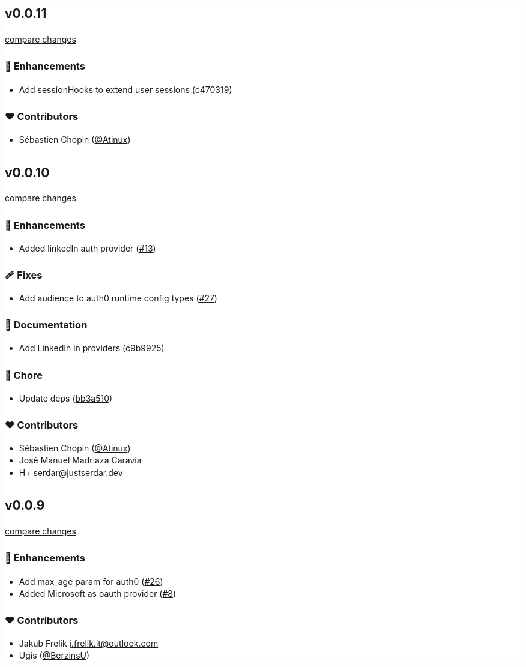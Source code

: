 ## v0.0.11

[compare changes](https://github.com/Atinux/nuxt-auth-utils/compare/v0.0.10...v0.0.11)

### 🚀 Enhancements

- Add sessionHooks to extend user sessions ([c470319](https://github.com/Atinux/nuxt-auth-utils/commit/c470319))

### ❤️ Contributors

- Sébastien Chopin ([@Atinux](http://github.com/Atinux))

## v0.0.10

[compare changes](https://github.com/Atinux/nuxt-auth-utils/compare/v0.0.9...v0.0.10)

### 🚀 Enhancements

- Added linkedIn auth provider ([#13](https://github.com/Atinux/nuxt-auth-utils/pull/13))

### 🩹 Fixes

- Add audience to auth0 runtime config types ([#27](https://github.com/Atinux/nuxt-auth-utils/pull/27))

### 📖 Documentation

- Add LinkedIn in providers ([c9b9925](https://github.com/Atinux/nuxt-auth-utils/commit/c9b9925))

### 🏡 Chore

- Update deps ([bb3a510](https://github.com/Atinux/nuxt-auth-utils/commit/bb3a510))

### ❤️ Contributors

- Sébastien Chopin ([@Atinux](http://github.com/Atinux))
- José Manuel Madriaza Caravia 
- H+ <serdar@justserdar.dev>

## v0.0.9

[compare changes](https://github.com/Atinux/nuxt-auth-utils/compare/v0.0.8...v0.0.9)

### 🚀 Enhancements

- Add max_age param for auth0 ([#26](https://github.com/Atinux/nuxt-auth-utils/pull/26))
- Added Microsoft as oauth provider ([#8](https://github.com/Atinux/nuxt-auth-utils/pull/8))

### ❤️ Contributors

- Jakub Frelik <j.frelik.it@outlook.com>
- Uģis ([@BerzinsU](http://github.com/BerzinsU))

